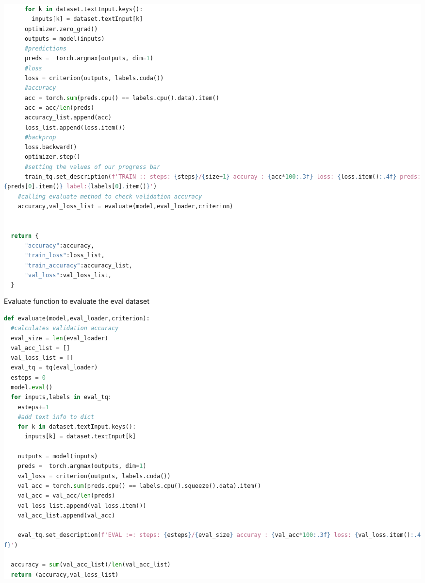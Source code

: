 ```python
      for k in dataset.textInput.keys():
        inputs[k] = dataset.textInput[k]
      optimizer.zero_grad()
      outputs = model(inputs)
      #predictions
      preds =  torch.argmax(outputs, dim=1)
      #loss
      loss = criterion(outputs, labels.cuda())
      #accuracy
      acc = torch.sum(preds.cpu() == labels.cpu().data).item()
      acc = acc/len(preds)
      accuracy_list.append(acc)
      loss_list.append(loss.item())
      #backprop
      loss.backward()
      optimizer.step()
      #setting the values of our progress bar
      train_tq.set_description(f'TRAIN :: steps: {steps}/{size+1} accuray : {acc*100:.3f} loss: {loss.item():.4f} preds:{preds[0].item()} label:{labels[0].item()}')
    #calling evaluate method to check validation accuracy
    accuracy,val_loss_list = evaluate(model,eval_loader,criterion)


  return {
      "accuracy":accuracy,
      "train_loss":loss_list,
      "train_accuracy":accuracy_list,
      "val_loss":val_loss_list,
  }
```

Evaluate function to evaluate the eval dataset


```python
def evaluate(model,eval_loader,criterion):
  #calculates validation accuracy
  eval_size = len(eval_loader)
  val_acc_list = []
  val_loss_list = []
  eval_tq = tq(eval_loader)
  esteps = 0
  model.eval()
  for inputs,labels in eval_tq:
    esteps+=1
    #add text info to dict
    for k in dataset.textInput.keys():
      inputs[k] = dataset.textInput[k]

    outputs = model(inputs)
    preds =  torch.argmax(outputs, dim=1)
    val_loss = criterion(outputs, labels.cuda())
    val_acc = torch.sum(preds.cpu() == labels.cpu().squeeze().data).item()
    val_acc = val_acc/len(preds)
    val_loss_list.append(val_loss.item())
    val_acc_list.append(val_acc)

    eval_tq.set_description(f'EVAL :=: steps: {esteps}/{eval_size} accuray : {val_acc*100:.3f} loss: {val_loss.item():.4f}')

  accuracy = sum(val_acc_list)/len(val_acc_list)
  return (accuracy,val_loss_list)
```
